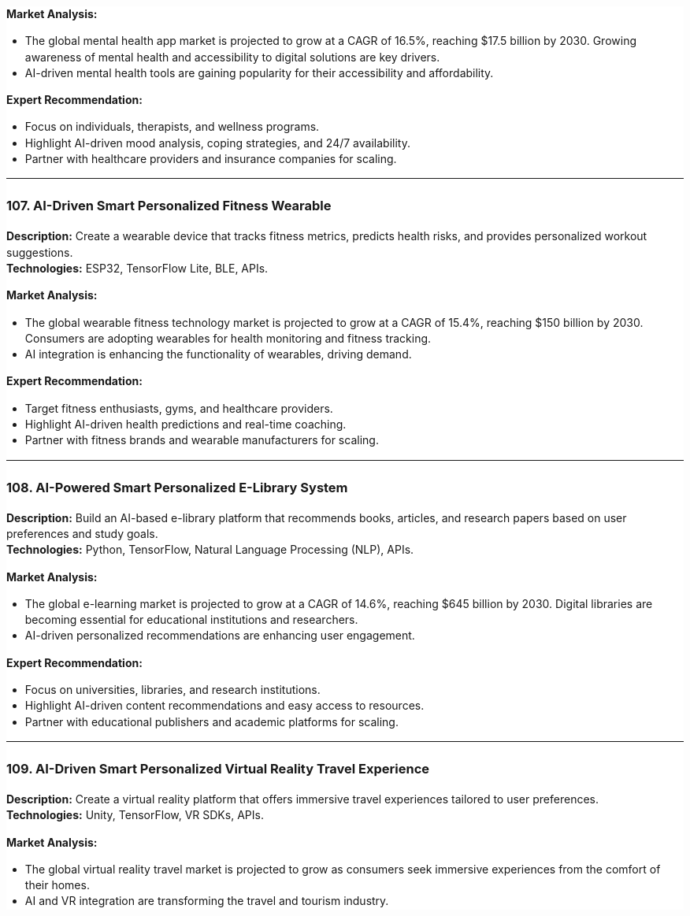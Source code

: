 **Market Analysis:**  
- The global mental health app market is projected to grow at a CAGR of 16.5%, reaching $17.5 billion by 2030. Growing awareness of mental health and accessibility to digital solutions are key drivers.  
- AI-driven mental health tools are gaining popularity for their accessibility and affordability.  

**Expert Recommendation:**  
- Focus on individuals, therapists, and wellness programs.  
- Highlight AI-driven mood analysis, coping strategies, and 24/7 availability.  
- Partner with healthcare providers and insurance companies for scaling.

---

### **107. AI-Driven Smart Personalized Fitness Wearable**  
**Description:** Create a wearable device that tracks fitness metrics, predicts health risks, and provides personalized workout suggestions.  
**Technologies:** ESP32, TensorFlow Lite, BLE, APIs.  

**Market Analysis:**  
- The global wearable fitness technology market is projected to grow at a CAGR of 15.4%, reaching $150 billion by 2030. Consumers are adopting wearables for health monitoring and fitness tracking.  
- AI integration is enhancing the functionality of wearables, driving demand.  

**Expert Recommendation:**  
- Target fitness enthusiasts, gyms, and healthcare providers.  
- Highlight AI-driven health predictions and real-time coaching.  
- Partner with fitness brands and wearable manufacturers for scaling.

---

### **108. AI-Powered Smart Personalized E-Library System**  
**Description:** Build an AI-based e-library platform that recommends books, articles, and research papers based on user preferences and study goals.  
**Technologies:** Python, TensorFlow, Natural Language Processing (NLP), APIs.  

**Market Analysis:**  
- The global e-learning market is projected to grow at a CAGR of 14.6%, reaching $645 billion by 2030. Digital libraries are becoming essential for educational institutions and researchers.  
- AI-driven personalized recommendations are enhancing user engagement.  

**Expert Recommendation:**  
- Focus on universities, libraries, and research institutions.  
- Highlight AI-driven content recommendations and easy access to resources.  
- Partner with educational publishers and academic platforms for scaling.

---

### **109. AI-Driven Smart Personalized Virtual Reality Travel Experience**  
**Description:** Create a virtual reality platform that offers immersive travel experiences tailored to user preferences.  
**Technologies:** Unity, TensorFlow, VR SDKs, APIs.  

**Market Analysis:**  
- The global virtual reality travel market is projected to grow as consumers seek immersive experiences from the comfort of their homes.  
- AI and VR integration are transforming the travel and tourism industry.  
